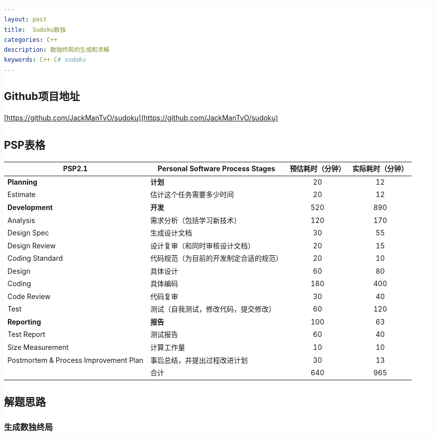 ```yaml
---
layout: post
title:  Sudoku数独
categories: C++
description: 数独终局的生成和求解
keywords: C++ C# sudoku
---
```

## Github项目地址

[https://github.com/JackManTvO/sudoku](https://github.com/JackManTvO/sudoku)

## PSP表格

|PSP2.1|Personal Software Process Stages|预估耗时（分钟）|实际耗时（分钟）|
|-|-|:-:|:-:|
|**Planning**|**计划**|20|12|
|Estimate|估计这个任务需要多少时间|20|12|
|**Development**|**开发**|520|890|
|Analysis|需求分析（包括学习新技术）|120|170|
|Design Spec|生成设计文档|30|55|
|Design Review|设计复审（和同时审核设计文档）|20|15|
|Coding Standard|代码规范（为目前的开发制定合适的规范）|20|10|
|Design|具体设计|60|80|
|Coding|具体编码|180|400|
|Code Review|代码复审|30|40|
|Test|测试（自我测试，修改代码，提交修改）|60|120|
|**Reporting**|**报告**|100|63|
|Test Report|测试报告|60|40|
|Size Measurement|计算工作量|10|10|
|Postmortem & Process Improvement Plan|事后总结，并提出过程改进计划|30|13|
||合计|640|965|

## 解题思路

### 生成数独终局

